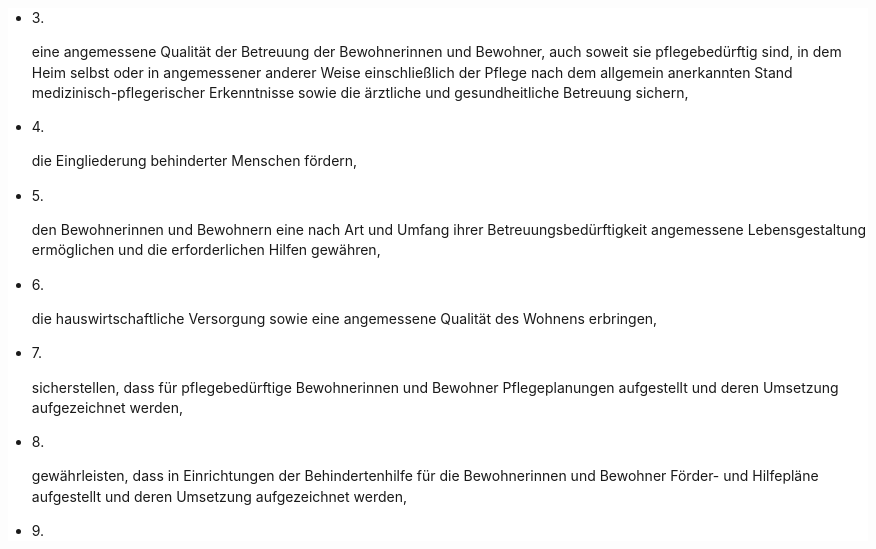   - 3\.
    
    <div style="">
    
    eine angemessene Qualität der Betreuung der Bewohnerinnen und
    Bewohner, auch soweit sie pflegebedürftig sind, in dem Heim selbst
    oder in angemessener anderer Weise einschließlich der Pflege nach
    dem allgemein anerkannten Stand medizinisch-pflegerischer
    Erkenntnisse sowie die ärztliche und gesundheitliche Betreuung
    sichern,
    
    </div>

  - 4\.
    
    <div style="">
    
    die Eingliederung behinderter Menschen fördern,
    
    </div>

  - 5\.
    
    <div style="">
    
    den Bewohnerinnen und Bewohnern eine nach Art und Umfang ihrer
    Betreuungsbedürftigkeit angemessene Lebensgestaltung ermöglichen und
    die erforderlichen Hilfen gewähren,
    
    </div>

  - 6\.
    
    <div style="">
    
    die hauswirtschaftliche Versorgung sowie eine angemessene Qualität
    des Wohnens erbringen,
    
    </div>

  - 7\.
    
    <div style="">
    
    sicherstellen, dass für pflegebedürftige Bewohnerinnen und Bewohner
    Pflegeplanungen aufgestellt und deren Umsetzung aufgezeichnet
    werden,
    
    </div>

  - 8\.
    
    <div style="">
    
    gewährleisten, dass in Einrichtungen der Behindertenhilfe für die
    Bewohnerinnen und Bewohner Förder- und Hilfepläne aufgestellt und
    deren Umsetzung aufgezeichnet werden,
    
    </div>

  - 9\.
    